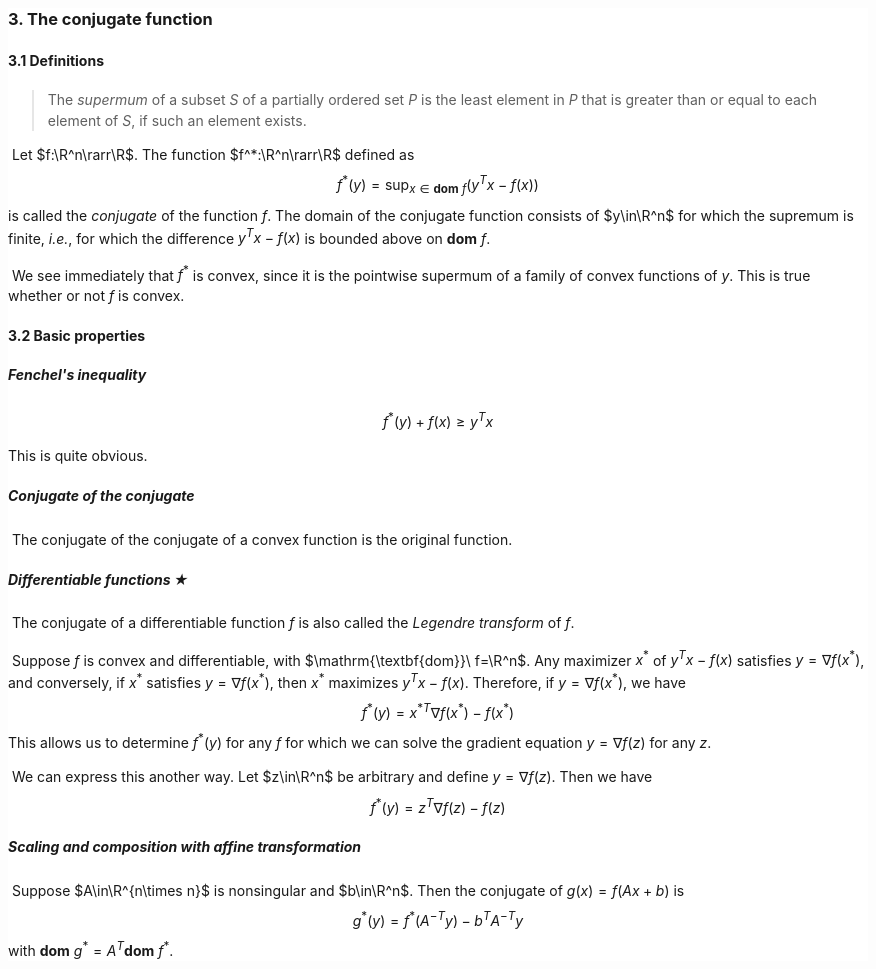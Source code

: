 ### 3. The conjugate function

#### 3.1 Definitions

> The *supermum* of a subset $S$ of a partially ordered set $P$ is the least element in $P$ that is greater than or equal to each element of $S$, if such an element exists.

​	Let $f:\R^n\rarr\R$. The function $f^*:\R^n\rarr\R$ defined as
$$
f^*(y)=\sup_{x\in\mathrm{\textbf{dom}}\ f}(y^Tx-f(x))
$$
is called the *conjugate* of the function $f$. The domain of the conjugate function consists of $y\in\R^n$ for which the supremum is finite, *i.e.*, for which the difference $y^Tx-f(x)$ is bounded above on $\mathrm{\textbf{dom}}\ f$. 

​	We see immediately that $f^*$ is convex, since it is the pointwise supermum of a family of convex functions of $y$. This is true whether or not $f$ is convex.

#### 3.2 Basic properties

##### Fenchel's inequality

$$
f^*(y)+f(x)\ge y^Tx
$$

This is quite obvious.

##### Conjugate of the conjugate

​	The conjugate of the conjugate of a convex function is the original function.

##### Differentiable functions ★

​	The conjugate of a differentiable function $f$ is also called the *Legendre transform* of $f$. 

​	Suppose $f$ is convex and differentiable, with $\mathrm{\textbf{dom}}\ f=\R^n$. Any maximizer $x^*$ of $y^Tx-f(x)$ satisfies $y=\nabla f(x^*)$, and conversely, if $x^*$ satisfies $y=\nabla f(x^*)$, then $x^*$ maximizes $y^Tx-f(x)$. Therefore, if $y=\nabla f(x^*)$, we have
$$
f^*(y)=x^{*T}\nabla f(x^*)-f(x^*)
$$
This allows us to determine $f^*(y)$ for any $f$ for which we can solve the gradient equation $y=\nabla f(z)$ for any $z$.

​	We can express this another way. Let $z\in\R^n$ be arbitrary and define $y=\nabla f(z)$. Then we have
$$
f^*(y)=z^T\nabla f(z)-f(z)
$$

##### Scaling and composition with affine transformation

​	Suppose $A\in\R^{n\times n}$ is nonsingular and $b\in\R^n$. Then the conjugate of $g(x)=f(Ax+b)$ is 
$$
g^*(y)=f^*(A^{-T}y)-b^TA^{-T}y
$$
with $\mathrm{\textbf{dom}}\ g^* = A^T\mathrm{\textbf{dom}}\ f^*$.
